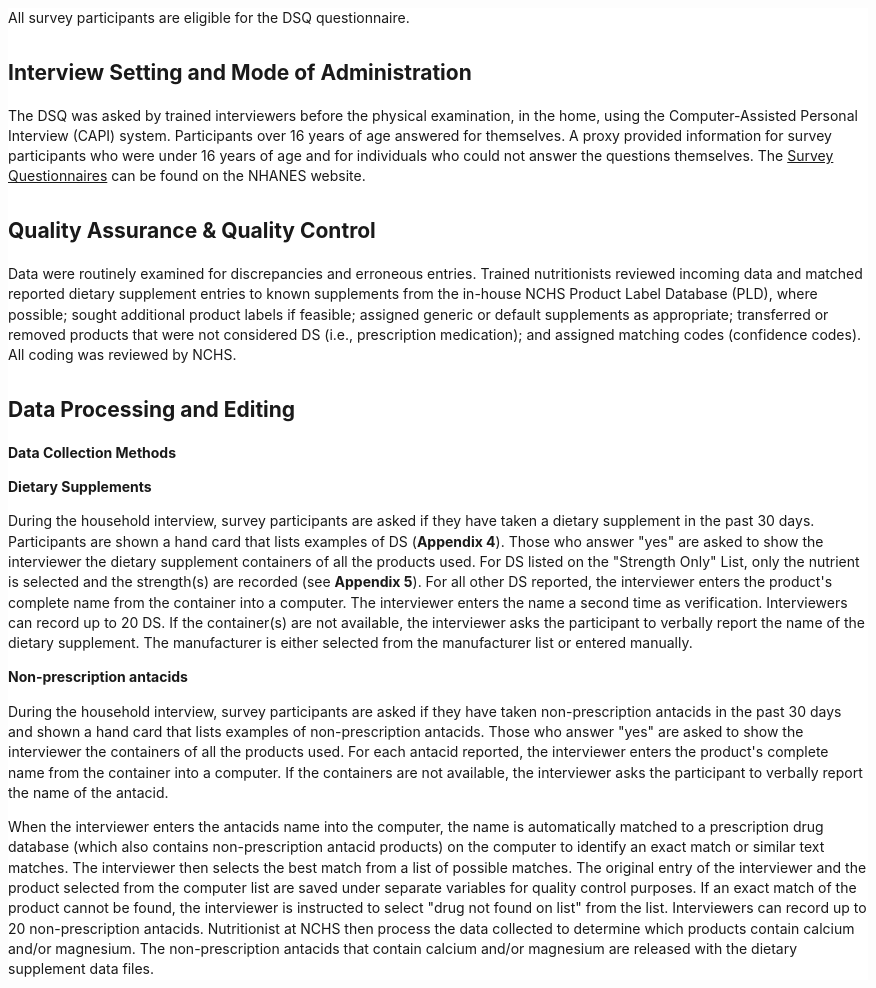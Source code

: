 All survey participants are eligible for the DSQ questionnaire.

## Interview Setting and Mode of Administration

The DSQ was asked by trained interviewers before the physical examination, in
the home, using the Computer-Assisted Personal Interview (CAPI) system.
Participants over 16 years of age answered for themselves. A proxy provided
information for survey participants who were under 16 years of age and for
individuals who could not answer the questions themselves. The [Survey
Questionnaires](https://wwwn.cdc.gov/nchs/nhanes/search/datapage.aspx?Component=Questionnaire&CycleBeginYear=2013)
can be found on the NHANES website.

## Quality Assurance & Quality Control

Data were routinely examined for discrepancies and erroneous entries. Trained
nutritionists reviewed incoming data and matched reported dietary supplement
entries to known supplements from the in-house NCHS Product Label Database
(PLD), where possible; sought additional product labels if feasible; assigned
generic or default supplements as appropriate; transferred or removed products
that were not considered DS (i.e., prescription medication); and assigned
matching codes (confidence codes). All coding was reviewed by NCHS.

## Data Processing and Editing

**Data Collection Methods**

**Dietary Supplements**

During the household interview, survey participants are asked if they have
taken a dietary supplement in the past 30 days. Participants are shown a hand
card that lists examples of DS (**Appendix 4**). Those who answer "yes" are
asked to show the interviewer the dietary supplement containers of all the
products used. For DS listed on the "Strength Only" List, only the nutrient is
selected and the strength(s) are recorded (see **Appendix 5**). For all other
DS reported, the interviewer enters the product's complete name from the
container into a computer. The interviewer enters the name a second time as
verification. Interviewers can record up to 20 DS. If the container(s) are not
available, the interviewer asks the participant to verbally report the name of
the dietary supplement. The manufacturer is either selected from the
manufacturer list or entered manually.

**Non-prescription antacids**

During the household interview, survey participants are asked if they have
taken non-prescription antacids in the past 30 days and shown a hand card that
lists examples of non-prescription antacids. Those who answer "yes" are asked
to show the interviewer the containers of all the products used. For each
antacid reported, the interviewer enters the product's complete name from the
container into a computer. If the containers are not available, the
interviewer asks the participant to verbally report the name of the antacid.

When the interviewer enters the antacids name into the computer, the name is
automatically matched to a prescription drug database (which also contains
non-prescription antacid products) on the computer to identify an exact match
or similar text matches. The interviewer then selects the best match from a
list of possible matches. The original entry of the interviewer and the
product selected from the computer list are saved under separate variables for
quality control purposes. If an exact match of the product cannot be found,
the interviewer is instructed to select "drug not found on list" from the
list. Interviewers can record up to 20 non-prescription antacids. Nutritionist
at NCHS then process the data collected to determine which products contain
calcium and/or magnesium. The non-prescription antacids that contain calcium
and/or magnesium are released with the dietary supplement data files.
